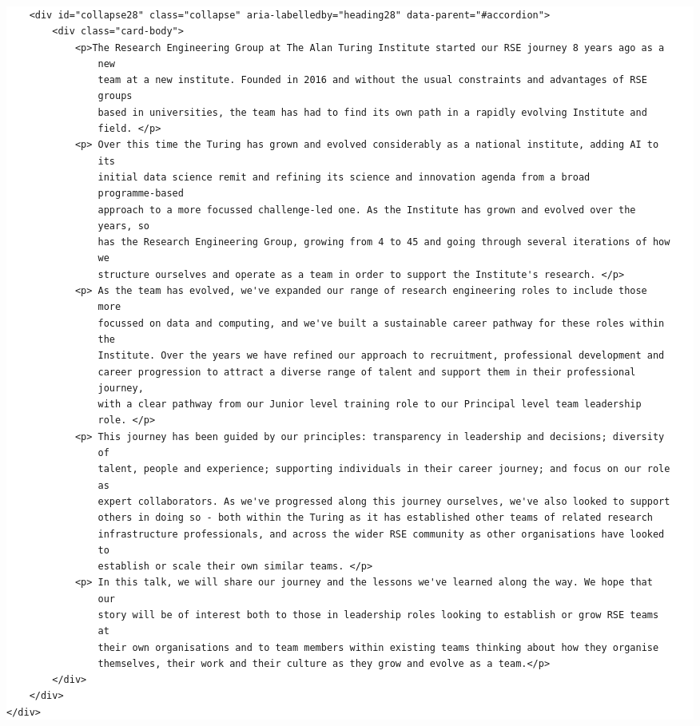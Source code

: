         <div id="collapse28" class="collapse" aria-labelledby="heading28" data-parent="#accordion">
            <div class="card-body">
                <p>The Research Engineering Group at The Alan Turing Institute started our RSE journey 8 years ago as a
                    new
                    team at a new institute. Founded in 2016 and without the usual constraints and advantages of RSE
                    groups
                    based in universities, the team has had to find its own path in a rapidly evolving Institute and
                    field. </p>
                <p> Over this time the Turing has grown and evolved considerably as a national institute, adding AI to
                    its
                    initial data science remit and refining its science and innovation agenda from a broad
                    programme-based
                    approach to a more focussed challenge-led one. As the Institute has grown and evolved over the
                    years, so
                    has the Research Engineering Group, growing from 4 to 45 and going through several iterations of how
                    we
                    structure ourselves and operate as a team in order to support the Institute's research. </p>
                <p> As the team has evolved, we've expanded our range of research engineering roles to include those
                    more
                    focussed on data and computing, and we've built a sustainable career pathway for these roles within
                    the
                    Institute. Over the years we have refined our approach to recruitment, professional development and
                    career progression to attract a diverse range of talent and support them in their professional
                    journey,
                    with a clear pathway from our Junior level training role to our Principal level team leadership
                    role. </p>
                <p> This journey has been guided by our principles: transparency in leadership and decisions; diversity
                    of
                    talent, people and experience; supporting individuals in their career journey; and focus on our role
                    as
                    expert collaborators. As we've progressed along this journey ourselves, we've also looked to support
                    others in doing so - both within the Turing as it has established other teams of related research
                    infrastructure professionals, and across the wider RSE community as other organisations have looked
                    to
                    establish or scale their own similar teams. </p>
                <p> In this talk, we will share our journey and the lessons we've learned along the way. We hope that
                    our
                    story will be of interest both to those in leadership roles looking to establish or grow RSE teams
                    at
                    their own organisations and to team members within existing teams thinking about how they organise
                    themselves, their work and their culture as they grow and evolve as a team.</p>
            </div>
        </div>
    </div>
